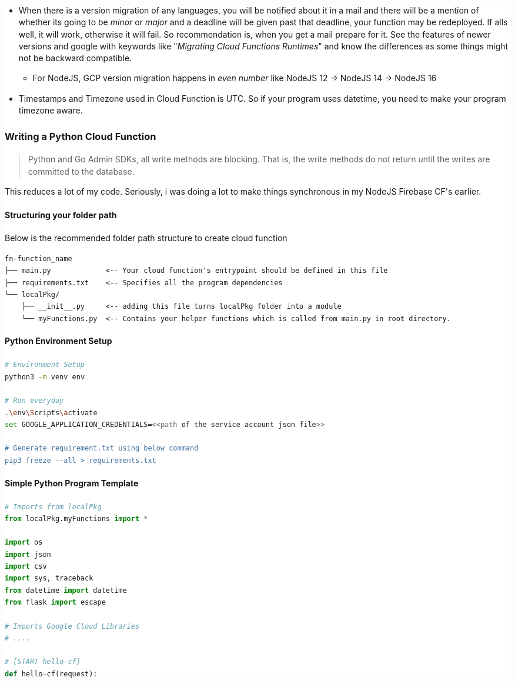 * When there is a version migration of any languages, you will be notified about it in a mail and there will be a mention of whether its going to be *minor* or *major* and a deadline will be given past that deadline, your function may be redeployed. If alls well, it will work, otherwise it will fail. So recommendation is, when you get a mail prepare for it. See the features of newer versions and google with keywords like "*Migrating Cloud Functions Runtimes*" and know the differences as some things might not be backward compatible. 

  - For NodeJS, GCP version migration happens in *even number* like NodeJS 12 -> NodeJS 14 -> NodeJS 16

* Timestamps and Timezone used in Cloud Function is UTC. So if your program uses datetime, you need to make your program timezone aware. 


### Writing a Python Cloud Function 

> Python and Go Admin SDKs, all write methods are blocking. That is, the write methods do not return until the writes are committed to the database.

This reduces a lot of my code. Seriously, i was doing a lot to make things synchronous in my NodeJS Firebase CF's earlier. 

#### Structuring your folder path

Below is the recommended folder path structure to create cloud function 

```
fn-function_name
├── main.py             <-- Your cloud function's entrypoint should be defined in this file
├── requirements.txt    <-- Specifies all the program dependencies
└── localPkg/
    ├── __init__.py     <-- adding this file turns localPkg folder into a module
    └── myFunctions.py  <-- Contains your helper functions which is called from main.py in root directory. 
```  

#### Python Environment Setup

```sh
# Environment Setup
python3 -m venv env

# Run everyday
.\env\Scripts\activate
set GOOGLE_APPLICATION_CREDENTIALS=<<path of the service account json file>>

# Generate requirement.txt using below command
pip3 freeze --all > requirements.txt
```

#### Simple Python Program Template

```py:title=main.py
# Imports from localPkg
from localPkg.myFunctions import *

import os
import json
import csv
import sys, traceback
from datetime import datetime
from flask import escape

# Imports Google Cloud Libraries
# ....

# [START hello-cf]
def hello-cf(request):
```